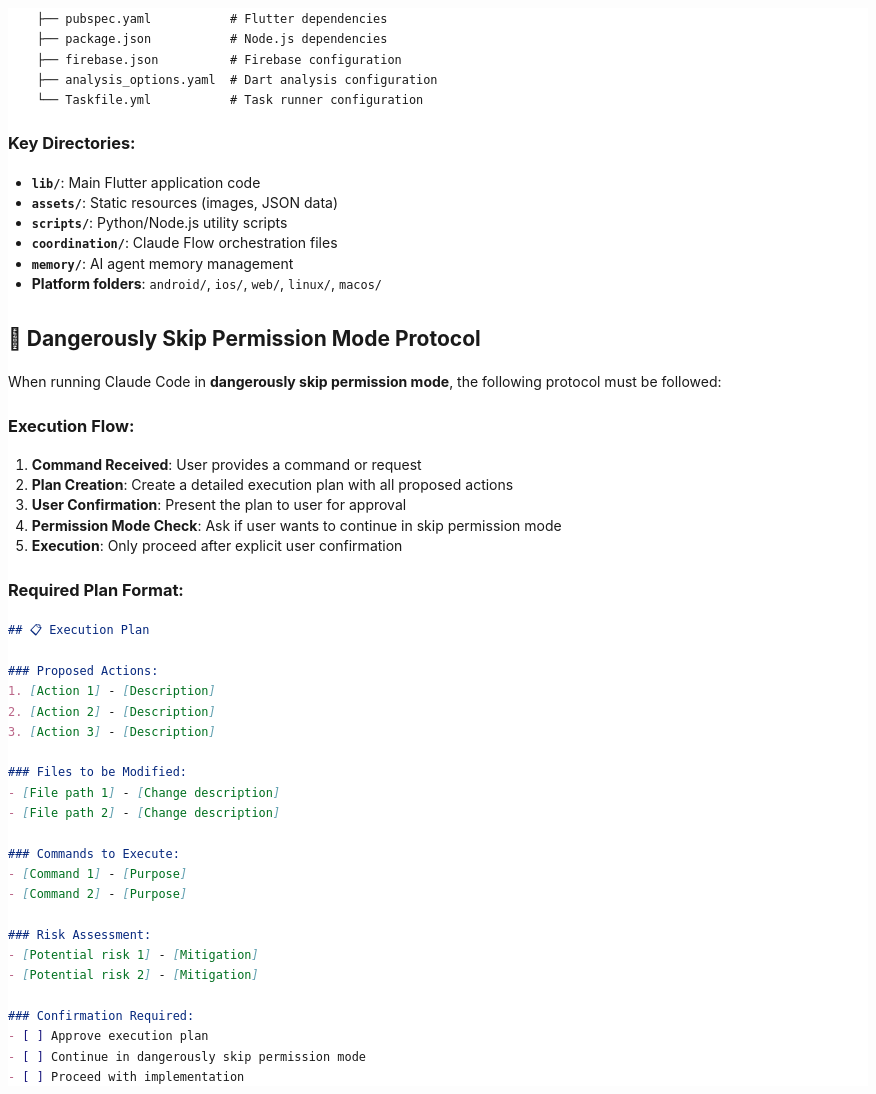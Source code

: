```
    ├── pubspec.yaml           # Flutter dependencies
    ├── package.json           # Node.js dependencies
    ├── firebase.json          # Firebase configuration
    ├── analysis_options.yaml  # Dart analysis configuration
    └── Taskfile.yml           # Task runner configuration
```

### Key Directories:
- **`lib/`**: Main Flutter application code
- **`assets/`**: Static resources (images, JSON data)
- **`scripts/`**: Python/Node.js utility scripts
- **`coordination/`**: Claude Flow orchestration files
- **`memory/`**: AI agent memory management
- **Platform folders**: `android/`, `ios/`, `web/`, `linux/`, `macos/`

## 🚨 Dangerously Skip Permission Mode Protocol

When running Claude Code in **dangerously skip permission mode**, the following protocol must be followed:

### Execution Flow:
1. **Command Received**: User provides a command or request
2. **Plan Creation**: Create a detailed execution plan with all proposed actions
3. **User Confirmation**: Present the plan to user for approval
4. **Permission Mode Check**: Ask if user wants to continue in skip permission mode
5. **Execution**: Only proceed after explicit user confirmation

### Required Plan Format:
```markdown
## 📋 Execution Plan

### Proposed Actions:
1. [Action 1] - [Description]
2. [Action 2] - [Description]
3. [Action 3] - [Description]

### Files to be Modified:
- [File path 1] - [Change description]
- [File path 2] - [Change description]

### Commands to Execute:
- [Command 1] - [Purpose]
- [Command 2] - [Purpose]

### Risk Assessment:
- [Potential risk 1] - [Mitigation]
- [Potential risk 2] - [Mitigation]

### Confirmation Required:
- [ ] Approve execution plan
- [ ] Continue in dangerously skip permission mode
- [ ] Proceed with implementation
```
